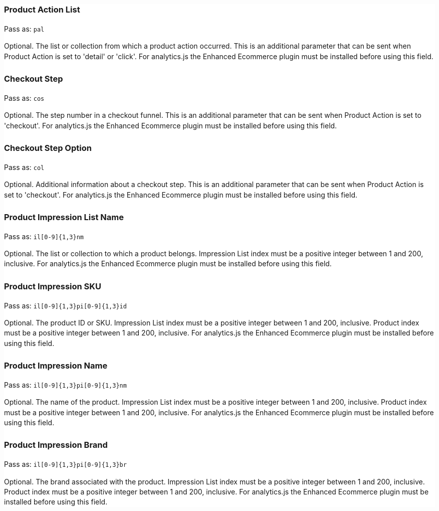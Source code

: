 ### Product Action List

Pass as: `pal`

Optional. The list or collection from which a product action occurred. This is an additional parameter that can be sent when Product Action is set to 'detail' or 'click'. For analytics.js the Enhanced Ecommerce plugin must be installed before using this field.

### Checkout Step

Pass as: `cos`

Optional. The step number in a checkout funnel. This is an additional parameter that can be sent when Product Action is set to 'checkout'. For analytics.js the Enhanced Ecommerce plugin must be installed before using this field.

### Checkout Step Option

Pass as: `col`

Optional. Additional information about a checkout step. This is an additional parameter that can be sent when Product Action is set to 'checkout'. For analytics.js the Enhanced Ecommerce plugin must be installed before using this field.

### Product Impression List Name

Pass as: `il[0-9]{1,3}nm`

Optional. The list or collection to which a product belongs. Impression List index must be a positive integer between 1 and 200, inclusive. For analytics.js the Enhanced Ecommerce plugin must be installed before using this field.

### Product Impression SKU

Pass as: `il[0-9]{1,3}pi[0-9]{1,3}id`

Optional. The product ID or SKU. Impression List index must be a positive integer between 1 and 200, inclusive. Product index must be a positive integer between 1 and 200, inclusive. For analytics.js the Enhanced Ecommerce plugin must be installed before using this field.

### Product Impression Name

Pass as: `il[0-9]{1,3}pi[0-9]{1,3}nm`

Optional. The name of the product. Impression List index must be a positive integer between 1 and 200, inclusive. Product index must be a positive integer between 1 and 200, inclusive. For analytics.js the Enhanced Ecommerce plugin must be installed before using this field.

### Product Impression Brand

Pass as: `il[0-9]{1,3}pi[0-9]{1,3}br`

Optional. The brand associated with the product. Impression List index must be a positive integer between 1 and 200, inclusive. Product index must be a positive integer between 1 and 200, inclusive. For analytics.js the Enhanced Ecommerce plugin must be installed before using this field.
